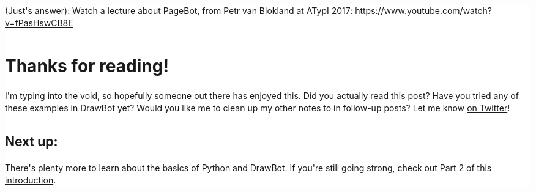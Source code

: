 (Just's answer): Watch a lecture about PageBot, from Petr van Blokland at ATypI 2017: https://www.youtube.com/watch?v=fPasHswCB8E

# Thanks for reading!

I'm typing into the void, so hopefully someone out there has enjoyed this. Did you actually read this post? Have you tried any of these examples in DrawBot yet? Would you like me to clean up my other notes to in follow-up posts? Let me know [on Twitter](https://twitter.com/thundernixon)!

## Next up:

There's plenty more to learn about the basics of Python and DrawBot. If you're still going strong, [check out Part 2 of this introduction](../getting-started-with-DrawBot-part_2).